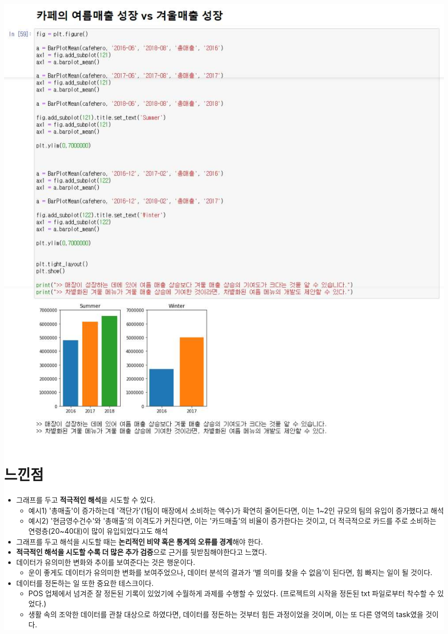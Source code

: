   ![그림입니다.원본 그림의 이름: CLP00002058001b.bmp원본 그림의 크기: 가로 1069pixel, 세로 1065pixel](./ImgsForDoc/tmp8BAB.jpg)  



# 느낀점

- 그래프를 두고 **적극적인 해석**을 시도할 수 있다.
  - 예시1) '총매출'이 증가하는데 '객단가'(1팀이 매장에서 소비하는 액수)가 확연히 줄어든다면, 이는 1~2인 규모의 팀의 유입이 증가했다고 해석
  - 예시2) '현금영수건수'와 '총매출'의 이격도가 커진다면, 이는 '카드매출'의 비율이 증가한다는 것이고, 더 적극적으로 카드를 주로 소비하는 연령층(20~40대)이 많이 유입되었다고도 해석
- 그래프를 두고 해석을 시도할 때는 **논리적인 비약 혹은 통계의 오류를 경계**해야 한다.
- **적극적인 해석을 시도할 수록 더 많은 추가 검증**으로 근거를 뒷받침해야한다고 느꼈다.
- 데이터가 유의미한 변화와 추이를 보여준다는 것은 행운이다.
  - 운이 좋게도 데이터가 유의미한 변화를 보여주었으나, 데이터 분석의 결과가 ‘별 의미를 찾을 수 없음’이 된다면, 힘 빠지는 일이 될 것이다.
- 데이터를 정돈하는 일 또한 중요한 테스크이다. 
  - POS 업체에서 넘겨준 잘 정돈된 기록이 있었기에 수월하게 과제를 수행할 수 있었다. (프로젝트의 시작을 정돈된 txt 파일로부터 착수할 수 있었다.) 
  - 생활 속의 조악한 데이터를 관찰 대상으로 하였다면, 데이터를 정돈하는 것부터 힘든 과정이었을 것이며, 이는 또 다른 영역의 task였을 것이다.